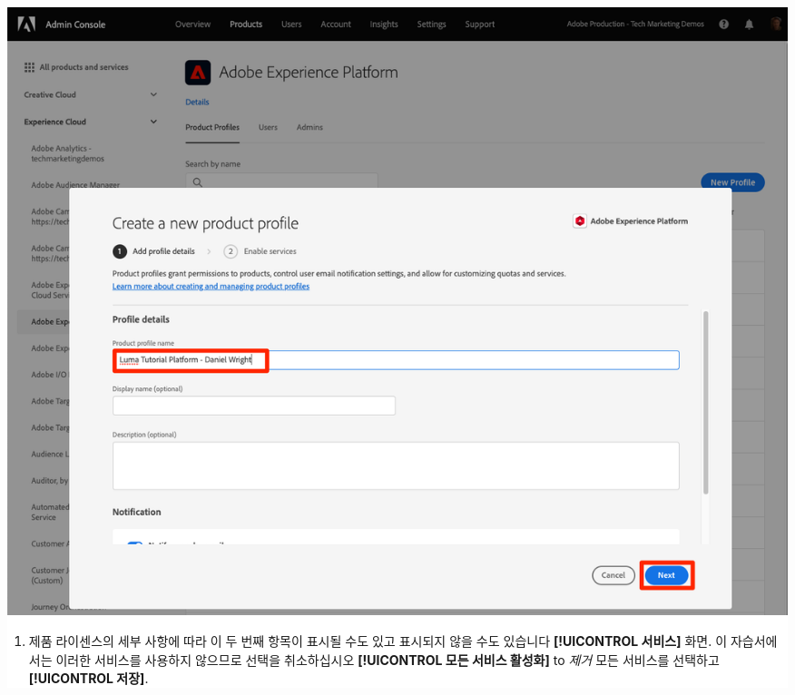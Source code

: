    ![프로필 이름을 Luma 자습서 Platform으로 지정합니다](assets/adminconsole-nameProfile.png)
1. 제품 라이센스의 세부 사항에 따라 이 두 번째 항목이 표시될 수도 있고 표시되지 않을 수도 있습니다 **[!UICONTROL 서비스]** 화면. 이 자습서에서는 이러한 서비스를 사용하지 않으므로 선택을 취소하십시오 **[!UICONTROL 모든 서비스 활성화]** to *제거* 모든 서비스를 선택하고 **[!UICONTROL 저장]**.